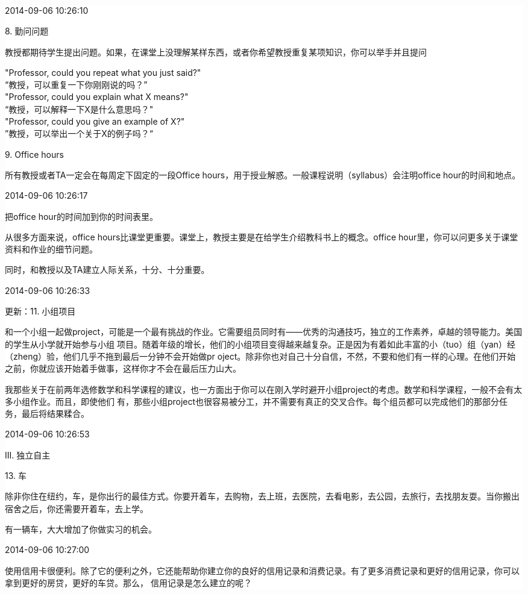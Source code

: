   

2014-09-06 10:26:10

8\. 勤问问题  
  
教授都期待学生提出问题。如果，在课堂上没理解某样东西，或者你希望教授重复某项知识，你可以举手并且提问  
  
"Professor, could you repeat what you just said?"  
“教授，可以重复一下你刚刚说的吗？”  
"Professor, could you explain what X means?"  
“教授，可以解释一下X是什么意思吗？"  
"Professor, could you give an example of X?"  
”教授，可以举出一个关于X的例子吗？“  
  
9\. Office hours  
  
所有教授或者TA一定会在每周定下固定的一段Office hours，用于授业解惑。一般课程说明（syllabus）会注明office hour的时间和地点。  


  

2014-09-06 10:26:17

把office hour的时间加到你的时间表里。  
  
  
从很多方面来说，office hours比课堂更重要。课堂上，教授主要是在给学生介绍教科书上的概念。office
hour里，你可以问更多关于课堂资料和作业的细节问题。  
  
  
同时，和教授以及TA建立人际关系，十分、十分重要。

  

2014-09-06 10:26:33

更新：11. 小组项目  
  
和一个小组一起做project，可能是一个最有挑战的作业。它需要组员同时有——优秀的沟通技巧，独立的工作素养，卓越的领导能力。美国的学生从小学就开始参与小组
项目。随着年级的增长，他们的小组项目变得越来越复杂。正是因为有着如此丰富的小（tuo）组（yan）经（zheng）验，他们几乎不拖到最后一分钟不会开始做pr
oject。除非你也对自己十分自信，不然，不要和他们有一样的心理。在他们开始之前，你就应该开始着手做事，这样你才不会在最后压力山大。  
  
  
我那些关于在前两年选修数学和科学课程的建议，也一方面出于你可以在刚入学时避开小组project的考虑。数学和科学课程，一般不会有太多小组作业。而且，即使他们
有，那些小组project也很容易被分工，并不需要有真正的交叉合作。每个组员都可以完成他们的那部分任务，最后将结果糅合。

  

2014-09-06 10:26:53

III. 独立自主  
  
  
13\. 车  
  
除非你住在纽约，车，是你出行的最佳方式。你要开着车，去购物，去上班，去医院，去看电影，去公园，去旅行，去找朋友耍。当你搬出宿舍之后，你还需要开着车，去上学。  
  
  
有一辆车，大大增加了你做实习的机会。  


  

2014-09-06 10:27:00

使用信用卡很便利。除了它的便利之外，它还能帮助你建立你的良好的信用记录和消费记录。有了更多消费记录和更好的信用记录，你可以拿到更好的房贷，更好的车贷。那么，
信用记录是怎么建立的呢？  
  